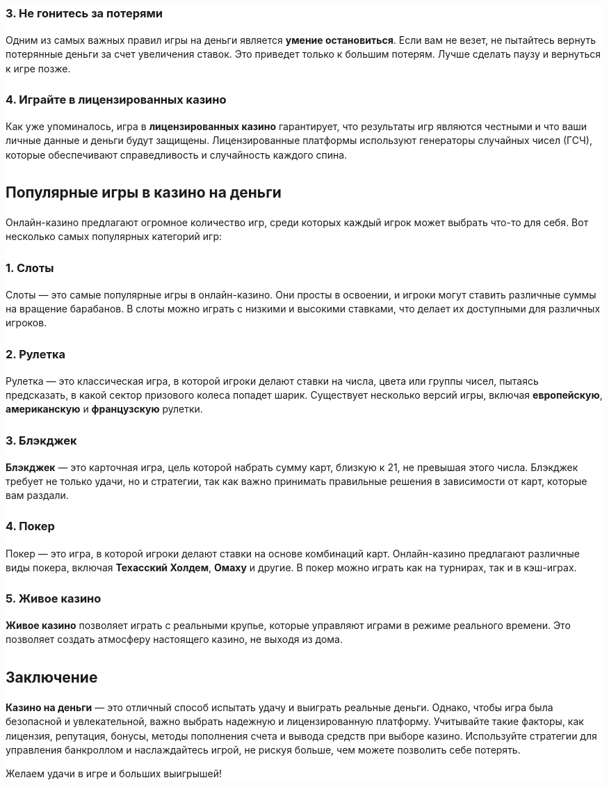### 3. **Не гонитесь за потерями**

Одним из самых важных правил игры на деньги является **умение остановиться**. Если вам не везет, не пытайтесь вернуть потерянные деньги за счет увеличения ставок. Это приведет только к большим потерям. Лучше сделать паузу и вернуться к игре позже.

### 4. **Играйте в лицензированных казино**

Как уже упоминалось, игра в **лицензированных казино** гарантирует, что результаты игр являются честными и что ваши личные данные и деньги будут защищены. Лицензированные платформы используют генераторы случайных чисел (ГСЧ), которые обеспечивают справедливость и случайность каждого спина.

## Популярные игры в казино на деньги

Онлайн-казино предлагают огромное количество игр, среди которых каждый игрок может выбрать что-то для себя. Вот несколько самых популярных категорий игр:

### 1. **Слоты**

Слоты — это самые популярные игры в онлайн-казино. Они просты в освоении, и игроки могут ставить различные суммы на вращение барабанов. В слоты можно играть с низкими и высокими ставками, что делает их доступными для различных игроков.

### 2. **Рулетка**

Рулетка — это классическая игра, в которой игроки делают ставки на числа, цвета или группы чисел, пытаясь предсказать, в какой сектор призового колеса попадет шарик. Существует несколько версий игры, включая **европейскую**, **американскую** и **французскую** рулетки.

### 3. **Блэкджек**

**Блэкджек** — это карточная игра, цель которой набрать сумму карт, близкую к 21, не превышая этого числа. Блэкджек требует не только удачи, но и стратегии, так как важно принимать правильные решения в зависимости от карт, которые вам раздали.

### 4. **Покер**

Покер — это игра, в которой игроки делают ставки на основе комбинаций карт. Онлайн-казино предлагают различные виды покера, включая **Техасский Холдем**, **Омаху** и другие. В покер можно играть как на турнирах, так и в кэш-играх.

### 5. **Живое казино**

**Живое казино** позволяет играть с реальными крупье, которые управляют играми в режиме реального времени. Это позволяет создать атмосферу настоящего казино, не выходя из дома.

## Заключение

**Казино на деньги** — это отличный способ испытать удачу и выиграть реальные деньги. Однако, чтобы игра была безопасной и увлекательной, важно выбрать надежную и лицензированную платформу. Учитывайте такие факторы, как лицензия, репутация, бонусы, методы пополнения счета и вывода средств при выборе казино. Используйте стратегии для управления банкроллом и наслаждайтесь игрой, не рискуя больше, чем можете позволить себе потерять.

Желаем удачи в игре и больших выигрышей!
